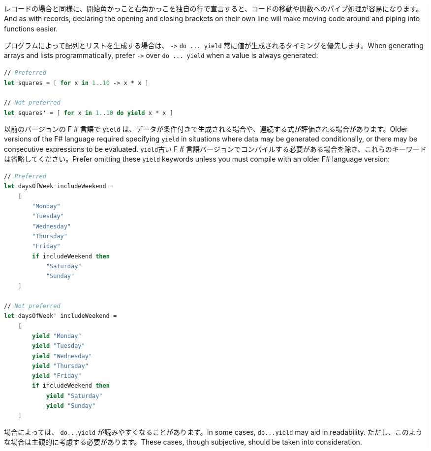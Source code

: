 <span data-ttu-id="25d19-242">レコードの場合と同様に、開始角かっこと右角かっこを独自の行で宣言すると、コードの移動や関数へのパイプ処理が容易になります。</span><span class="sxs-lookup"><span data-stu-id="25d19-242">And as with records, declaring the opening and closing brackets on their own line will make moving code around and piping into functions easier.</span></span>

<span data-ttu-id="25d19-243">プログラムによって配列とリストを生成する場合は、 `->` `do ... yield` 常に値が生成されるタイミングを優先します。</span><span class="sxs-lookup"><span data-stu-id="25d19-243">When generating arrays and lists programmatically, prefer `->` over `do ... yield` when a value is always generated:</span></span>

```fsharp
// Preferred
let squares = [ for x in 1..10 -> x * x ]

// Not preferred
let squares' = [ for x in 1..10 do yield x * x ]
```

<span data-ttu-id="25d19-244">以前のバージョンの F # 言語で `yield` は、データが条件付きで生成される場合や、連続する式が評価される場合があります。</span><span class="sxs-lookup"><span data-stu-id="25d19-244">Older versions of the F# language required specifying `yield` in situations where data may be generated conditionally, or there may be consecutive expressions to be evaluated.</span></span> <span data-ttu-id="25d19-245">`yield`古い F # 言語バージョンでコンパイルする必要がある場合を除き、これらのキーワードは省略してください。</span><span class="sxs-lookup"><span data-stu-id="25d19-245">Prefer omitting these `yield` keywords unless you must compile with an older F# language version:</span></span>

```fsharp
// Preferred
let daysOfWeek includeWeekend =
    [
        "Monday"
        "Tuesday"
        "Wednesday"
        "Thursday"
        "Friday"
        if includeWeekend then
            "Saturday"
            "Sunday"
    ]

// Not preferred
let daysOfWeek' includeWeekend =
    [
        yield "Monday"
        yield "Tuesday"
        yield "Wednesday"
        yield "Thursday"
        yield "Friday"
        if includeWeekend then
            yield "Saturday"
            yield "Sunday"
    ]
```

<span data-ttu-id="25d19-246">場合によっては、 `do...yield` が読みやすくなることがあります。</span><span class="sxs-lookup"><span data-stu-id="25d19-246">In some cases, `do...yield` may aid in readability.</span></span> <span data-ttu-id="25d19-247">ただし、このような場合は主観的に考慮する必要があります。</span><span class="sxs-lookup"><span data-stu-id="25d19-247">These cases, though subjective, should be taken into consideration.</span></span>
